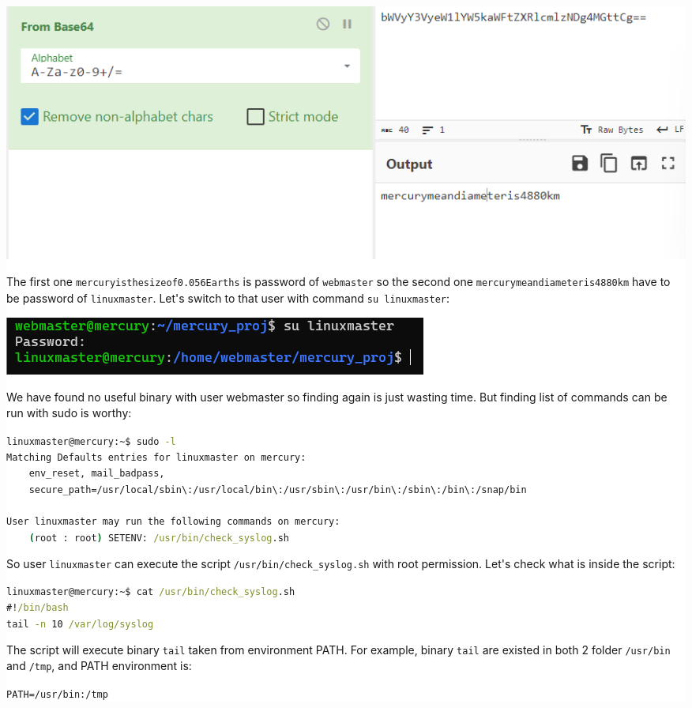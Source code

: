 ![](images/decode-linuxmaster-password.png)

The first one `mercuryisthesizeof0.056Earths` is password of `webmaster` so the second one `mercurymeandiameteris4880km` have to be password of `linuxmaster`. Let's switch to that user with command `su linuxmaster`:

![](images/switch-to-linuxmaster.png)

We have found no useful binary with user webmaster so finding again is just wasting time. But finding list of commands can be run with sudo is worthy:

```cmd
linuxmaster@mercury:~$ sudo -l
Matching Defaults entries for linuxmaster on mercury:
    env_reset, mail_badpass,
    secure_path=/usr/local/sbin\:/usr/local/bin\:/usr/sbin\:/usr/bin\:/sbin\:/bin\:/snap/bin

User linuxmaster may run the following commands on mercury:
    (root : root) SETENV: /usr/bin/check_syslog.sh
```

So user `linuxmaster` can execute the script `/usr/bin/check_syslog.sh` with root permission. Let's check what is inside the script:

```cmd
linuxmaster@mercury:~$ cat /usr/bin/check_syslog.sh
#!/bin/bash
tail -n 10 /var/log/syslog
```

The script will execute binary `tail` taken from environment PATH. For example, binary `tail` are existed in both 2 folder `/usr/bin` and `/tmp`, and PATH environment is:

```
PATH=/usr/bin:/tmp
```
